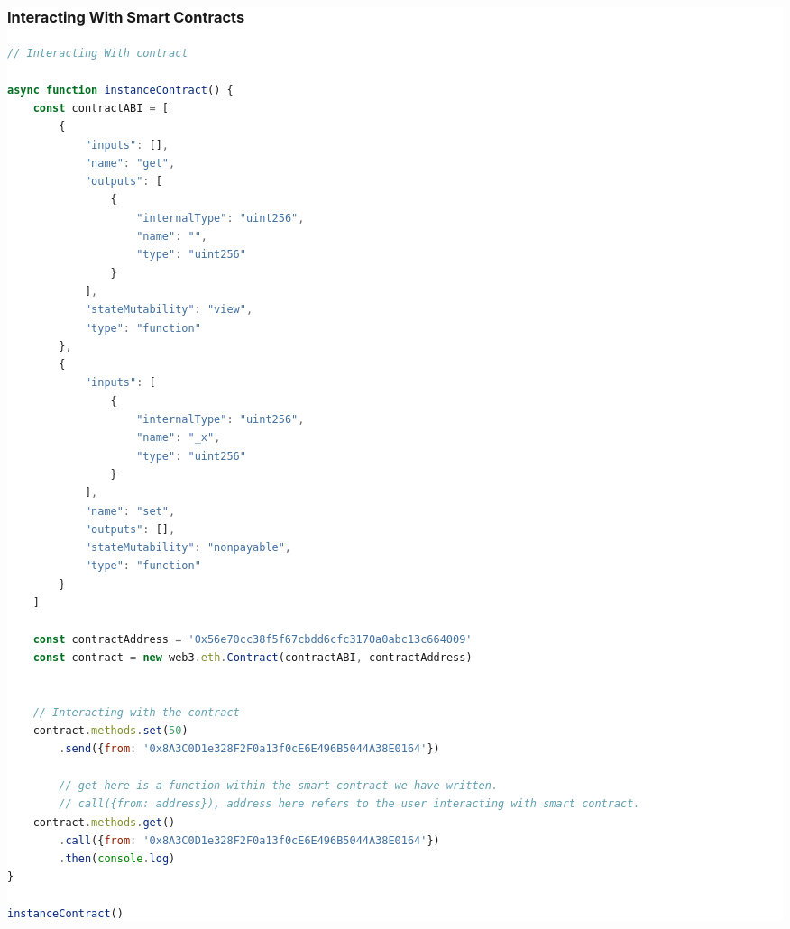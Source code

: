 ### Interacting With Smart Contracts

```js
// Interacting With contract

async function instanceContract() {
    const contractABI = [
        {
            "inputs": [],
            "name": "get",
            "outputs": [
                {
                    "internalType": "uint256",
                    "name": "",
                    "type": "uint256"
                }
            ],
            "stateMutability": "view",
            "type": "function"
        },
        {
            "inputs": [
                {
                    "internalType": "uint256",
                    "name": "_x",
                    "type": "uint256"
                }
            ],
            "name": "set",
            "outputs": [],
            "stateMutability": "nonpayable",
            "type": "function"
        }
    ]
    
    const contractAddress = '0x56e70cc38f5f67cbdd6cfc3170a0abc13c664009'
    const contract = new web3.eth.Contract(contractABI, contractAddress)


    // Interacting with the contract
    contract.methods.set(50)
        .send({from: '0x8A3C0D1e328F2F0a13f0cE6E496B5044A38E0164'})
        
        // get here is a function within the smart contract we have written.
        // call({from: address}), address here refers to the user interacting with smart contract.
    contract.methods.get()
        .call({from: '0x8A3C0D1e328F2F0a13f0cE6E496B5044A38E0164'})
        .then(console.log)
}

instanceContract()
```
